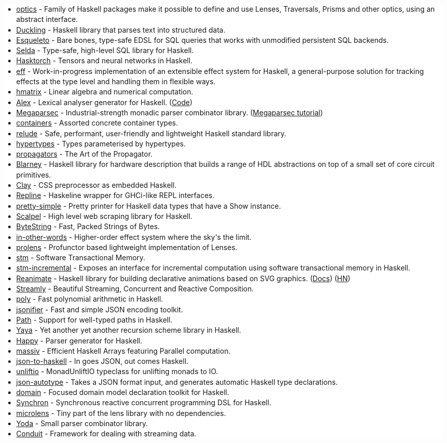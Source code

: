 - [optics](https://github.com/well-typed/optics) - Family of Haskell packages make it possible to define and use Lenses, Traversals, Prisms and other optics, using an abstract interface.
- [Duckling](https://github.com/facebook/duckling) - Haskell library that parses text into structured data.
- [Esqueleto](https://github.com/bitemyapp/esqueleto) - Bare bones, type-safe EDSL for SQL queries that works with unmodified persistent SQL backends.
- [Selda](https://github.com/valderman/selda) - Type-safe, high-level SQL library for Haskell.
- [Hasktorch](https://github.com/hasktorch/hasktorch) - Tensors and neural networks in Haskell.
- [eff](https://github.com/hasura/eff) - Work-in-progress implementation of an extensible effect system for Haskell, a general-purpose solution for tracking effects at the type level and handling them in flexible ways.
- [hmatrix](https://github.com/haskell-numerics/hmatrix) - Linear algebra and numerical computation.
- [Alex](https://www.haskell.org/alex/) - Lexical analyser generator for Haskell. ([Code](https://github.com/simonmar/alex))
- [Megaparsec](https://github.com/mrkkrp/megaparsec) - Industrial-strength monadic parser combinator library. ([Megaparsec tutorial](https://markkarpov.com/tutorial/megaparsec.html))
- [containers](https://github.com/haskell/containers) - Assorted concrete container types.
- [relude](https://github.com/kowainik/relude) - Safe, performant, user-friendly and lightweight Haskell standard library.
- [hypertypes](https://github.com/lamdu/hypertypes) - Types parameterised by hypertypes.
- [propagators](https://github.com/ekmett/propagators) - The Art of the Propagator.
- [Blarney](https://github.com/mn416/blarney) - Haskell library for hardware description that builds a range of HDL abstractions on top of a small set of core circuit primitives.
- [Clay](https://github.com/sebastiaanvisser/clay) - CSS preprocessor as embedded Haskell.
- [Repline](https://github.com/sdiehl/repline) - Haskeline wrapper for GHCi-like REPL interfaces.
- [pretty-simple](https://github.com/cdepillabout/pretty-simple) - Pretty printer for Haskell data types that have a Show instance.
- [Scalpel](https://github.com/fimad/scalpel) - High level web scraping library for Haskell.
- [ByteString](https://github.com/haskell/bytestring) - Fast, Packed Strings of Bytes.
- [in-other-words](https://github.com/KingoftheHomeless/in-other-words) - Higher-order effect system where the sky's the limit.
- [prolens](https://github.com/kowainik/prolens) - Profunctor based lightweight implementation of Lenses.
- [stm](https://github.com/haskell/stm) - Software Transactional Memory.
- [stm-incremental](https://github.com/SamuelSchlesinger/stm-incremental) - Exposes an interface for incremental computation using software transactional memory in Haskell.
- [Reanimate](https://github.com/reanimate/reanimate) - Haskell library for building declarative animations based on SVG graphics. ([Docs](https://reanimate.github.io/)) ([HN](https://news.ycombinator.com/item?id=34074380))
- [Streamly](https://github.com/composewell/streamly) - Beautiful Streaming, Concurrent and Reactive Composition.
- [poly](https://github.com/Bodigrim/poly) - Fast polynomial arithmetic in Haskell.
- [jsonifier](https://github.com/nikita-volkov/jsonifier) - Fast and simple JSON encoding toolkit.
- [Path](https://github.com/commercialhaskell/path) - Support for well-typed paths in Haskell.
- [Yaya](https://github.com/sellout/yaya) - Yet another yet another recursion scheme library in Haskell.
- [Happy](https://github.com/simonmar/happy) - Parser generator for Haskell.
- [massiv](https://github.com/lehins/massiv) - Efficient Haskell Arrays featuring Parallel computation.
- [json-to-haskell](https://github.com/ChrisPenner/json-to-haskell) - In goes JSON, out comes Haskell.
- [unliftio](https://github.com/fpco/unliftio) - MonadUnliftIO typeclass for unlifting monads to IO.
- [json-autotype](https://github.com/migamake/json-autotype) - Takes a JSON format input, and generates automatic Haskell type declarations.
- [domain](https://github.com/nikita-volkov/domain) - Focused domain model declaration toolkit for Haskell.
- [Synchron](https://github.com/pkamenarsky/synchron) - Synchronous reactive concurrent programming DSL for Haskell.
- [microlens](https://github.com/monadfix/microlens) - Tiny part of the lens library with no dependencies.
- [Yoda](https://github.com/zenzike/yoda) - Small parser combinator library.
- [Conduit](https://github.com/snoyberg/conduit) - Framework for dealing with streaming data.